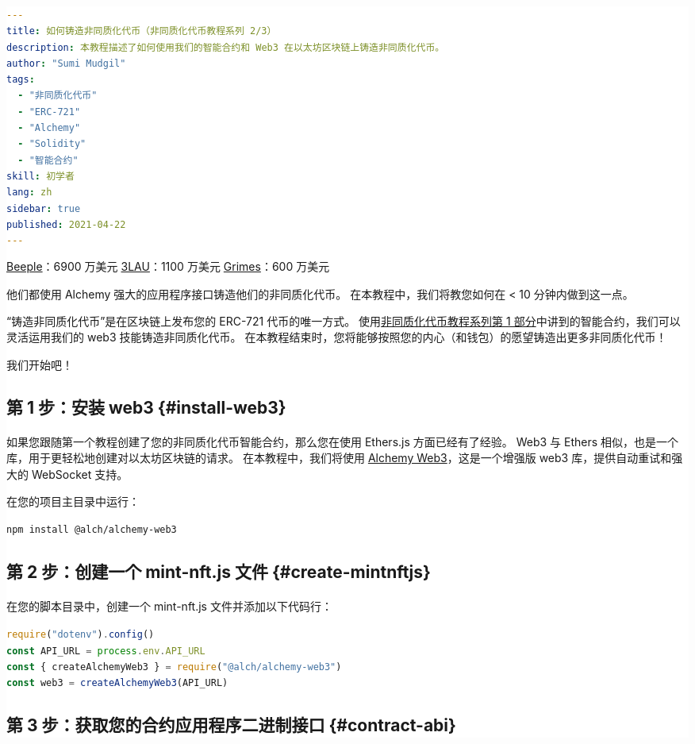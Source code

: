 ```yaml
---
title: 如何铸造非同质化代币（非同质化代币教程系列 2/3）
description: 本教程描述了如何使用我们的智能合约和 Web3 在以太坊区块链上铸造非同质化代币。
author: "Sumi Mudgil"
tags:
  - "非同质化代币"
  - "ERC-721"
  - "Alchemy"
  - "Solidity"
  - "智能合约"
skill: 初学者
lang: zh
sidebar: true
published: 2021-04-22
---
```


[Beeple](https://www.nytimes.com/2021/03/11/arts/design/nft-auction-christies-beeple.html)：6900 万美元 [3LAU](https://www.forbes.com/sites/abrambrown/2021/03/03/3lau-nft-nonfungible-tokens-justin-blau/?sh=5f72ef64643b)：1100 万美元 [Grimes](https://www.theguardian.com/music/2021/mar/02/grimes-sells-digital-art-collection-non-fungible-tokens)：600 万美元

他们都使用 Alchemy 强大的应用程序接口铸造他们的非同质化代币。 在本教程中，我们将教您如何在 < 10 分钟内做到这一点。

“铸造非同质化代币”是在区块链上发布您的 ERC-721 代币的唯一方式。 使用[非同质化代币教程系列第 1 部分](/developers/tutorials/how-to-write-and-deploy-an-nft/)中讲到的智能合约，我们可以灵活运用我们的 web3 技能铸造非同质化代币。 在本教程结束时，您将能够按照您的内心（和钱包）的愿望铸造出更多非同质化代币！

我们开始吧！

## 第 1 步：安装 web3 {#install-web3}

如果您跟随第一个教程创建了您的非同质化代币智能合约，那么您在使用 Ethers.js 方面已经有了经验。 Web3 与 Ethers 相似，也是一个库，用于更轻松地创建对以太坊区块链的请求。 在本教程中，我们将使用 [Alchemy Web3](https://docs.alchemyapi.io/alchemy/documentation/alchemy-web3)，这是一个增强版 web3 库，提供自动重试和强大的 WebSocket 支持。

在您的项目主目录中运行：

```
npm install @alch/alchemy-web3
```

## 第 2 步：创建一个 mint-nft.js 文件 {#create-mintnftjs}

在您的脚本目录中，创建一个 mint-nft.js 文件并添加以下代码行：

```js
require("dotenv").config()
const API_URL = process.env.API_URL
const { createAlchemyWeb3 } = require("@alch/alchemy-web3")
const web3 = createAlchemyWeb3(API_URL)
```

## 第 3 步：获取您的合约应用程序二进制接口 {#contract-abi}
